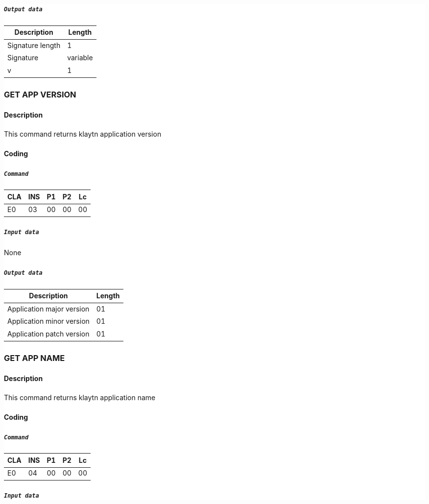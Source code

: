 ##### `Output data`

| Description                                          | Length   |
| ---                                                  | ---      | 
| Signature length                                     | 1        |
| Signature                                            | variable |
| v                                                    | 1        |


### GET APP VERSION

#### Description

This command returns klaytn application version

#### Coding

##### `Command`

| CLA | INS | P1  | P2  | Lc   |
| --- | --- | --- | --- | ---  |
| E0  | 03  | 00  | 00  | 00   |

##### `Input data`

None

##### `Output data`

| Description                       | Length |
| ---                               | ---    |
| Application major version         | 01 |
| Application minor version         | 01 |
| Application patch version         | 01 |


### GET APP NAME

#### Description

This command returns klaytn application name

#### Coding

##### `Command`
| CLA | INS | P1  | P2  | Lc   |
| --- | --- | --- | --- | ---  |
| E0  | 04  | 00  | 00  | 00   |

##### `Input data`
